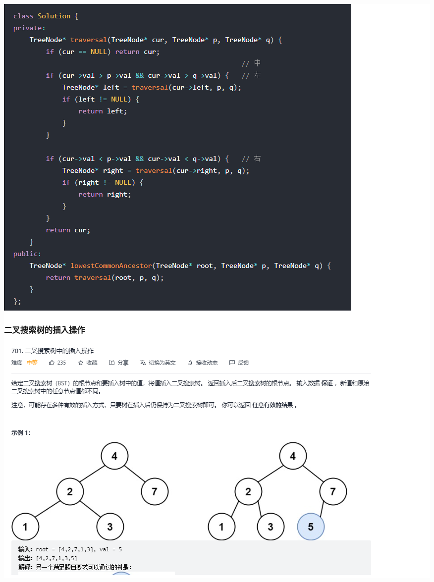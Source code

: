 ![image-20211120152854405](fig/image-20211120152854405.png)

### 二叉搜索树的插入操作

![image-20211120154037478](fig/image-20211120154037478.png)
